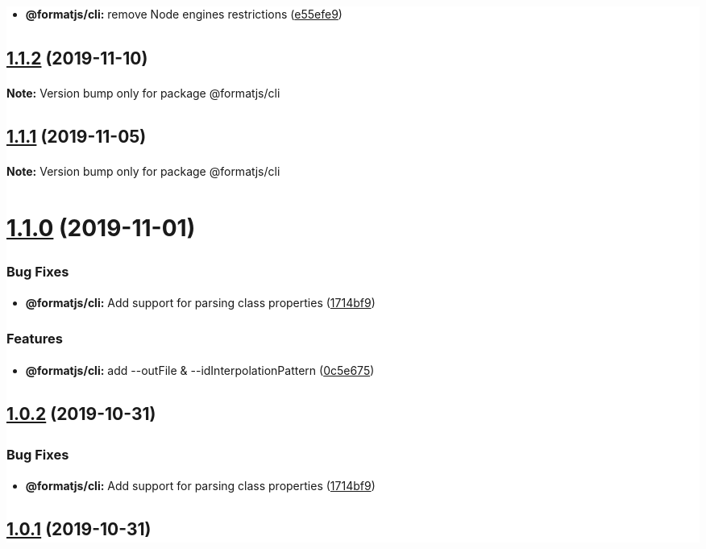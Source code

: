* **@formatjs/cli:** remove Node engines restrictions ([e55efe9](https://github.com/formatjs/formatjs/commit/e55efe90edc8859b89978b2b8bd99c41c17c291f))





## [1.1.2](https://github.com/formatjs/formatjs/compare/@formatjs/cli@1.1.1...@formatjs/cli@1.1.2) (2019-11-10)

**Note:** Version bump only for package @formatjs/cli





## [1.1.1](https://github.com/formatjs/formatjs/compare/@formatjs/cli@1.1.0...@formatjs/cli@1.1.1) (2019-11-05)

**Note:** Version bump only for package @formatjs/cli





# [1.1.0](https://github.com/formatjs/formatjs/compare/@formatjs/cli@1.0.1...@formatjs/cli@1.1.0) (2019-11-01)


### Bug Fixes

* **@formatjs/cli:** Add support for parsing class properties ([1714bf9](https://github.com/formatjs/formatjs/commit/1714bf9d9abfc31458222e0922ef57baa1f38787))


### Features

* **@formatjs/cli:** add --outFile & --idInterpolationPattern ([0c5e675](https://github.com/formatjs/formatjs/commit/0c5e675ed38f18987674a875fa6ed908ce907fc9))





## [1.0.2](https://github.com/formatjs/formatjs/compare/@formatjs/cli@1.0.1...@formatjs/cli@1.0.2) (2019-10-31)


### Bug Fixes

* **@formatjs/cli:** Add support for parsing class properties ([1714bf9](https://github.com/formatjs/formatjs/commit/1714bf9d9abfc31458222e0922ef57baa1f38787))





## [1.0.1](https://github.com/formatjs/formatjs/compare/@formatjs/cli@1.0.0...@formatjs/cli@1.0.1) (2019-10-31)
